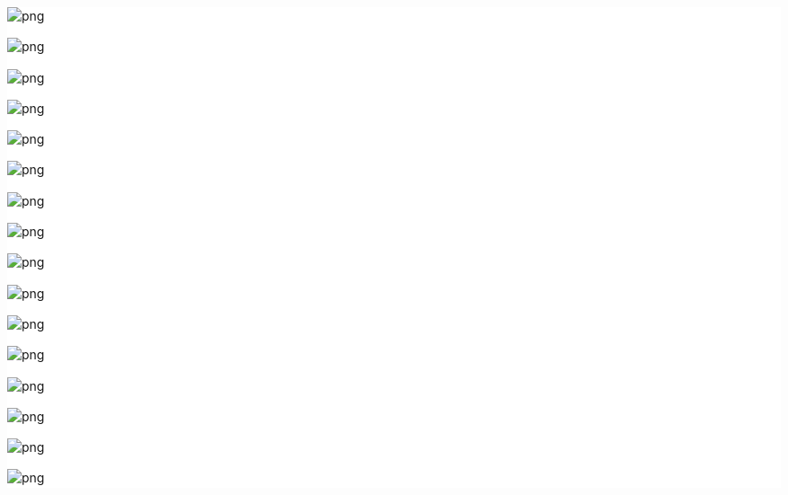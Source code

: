 

![png](output_45_39.png)



![png](output_45_40.png)



![png](output_45_41.png)



![png](output_45_42.png)



![png](output_45_43.png)



![png](output_45_44.png)



![png](output_45_45.png)



![png](output_45_46.png)



![png](output_45_47.png)



![png](output_45_48.png)



![png](output_45_49.png)



![png](output_45_50.png)



![png](output_45_51.png)



![png](output_45_52.png)



![png](output_45_53.png)



![png](output_45_54.png)
